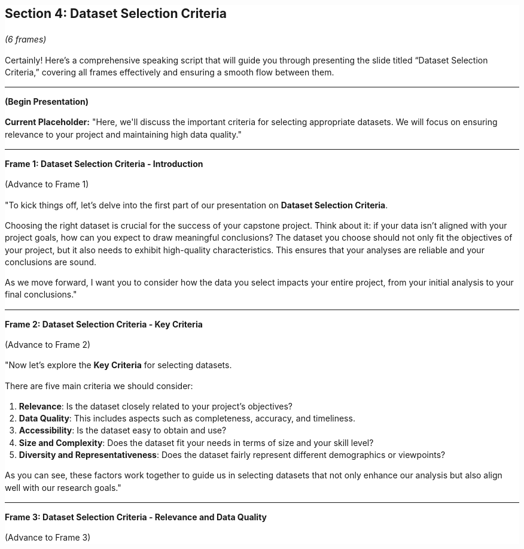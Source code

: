 
## Section 4: Dataset Selection Criteria
*(6 frames)*

Certainly! Here’s a comprehensive speaking script that will guide you through presenting the slide titled “Dataset Selection Criteria,” covering all frames effectively and ensuring a smooth flow between them.

---

**(Begin Presentation)**

**Current Placeholder:**
"Here, we'll discuss the important criteria for selecting appropriate datasets. We will focus on ensuring relevance to your project and maintaining high data quality."

---

**Frame 1: Dataset Selection Criteria - Introduction**

(Advance to Frame 1)

"To kick things off, let’s delve into the first part of our presentation on **Dataset Selection Criteria**.

Choosing the right dataset is crucial for the success of your capstone project. Think about it: if your data isn’t aligned with your project goals, how can you expect to draw meaningful conclusions? The dataset you choose should not only fit the objectives of your project, but it also needs to exhibit high-quality characteristics. This ensures that your analyses are reliable and your conclusions are sound.

As we move forward, I want you to consider how the data you select impacts your entire project, from your initial analysis to your final conclusions."

---

**Frame 2: Dataset Selection Criteria - Key Criteria**

(Advance to Frame 2)

"Now let’s explore the **Key Criteria** for selecting datasets. 

There are five main criteria we should consider: 

1. **Relevance**: Is the dataset closely related to your project’s objectives?
2. **Data Quality**: This includes aspects such as completeness, accuracy, and timeliness.
3. **Accessibility**: Is the dataset easy to obtain and use? 
4. **Size and Complexity**: Does the dataset fit your needs in terms of size and your skill level?
5. **Diversity and Representativeness**: Does the dataset fairly represent different demographics or viewpoints?

As you can see, these factors work together to guide us in selecting datasets that not only enhance our analysis but also align well with our research goals."

---

**Frame 3: Dataset Selection Criteria - Relevance and Data Quality**

(Advance to Frame 3)
